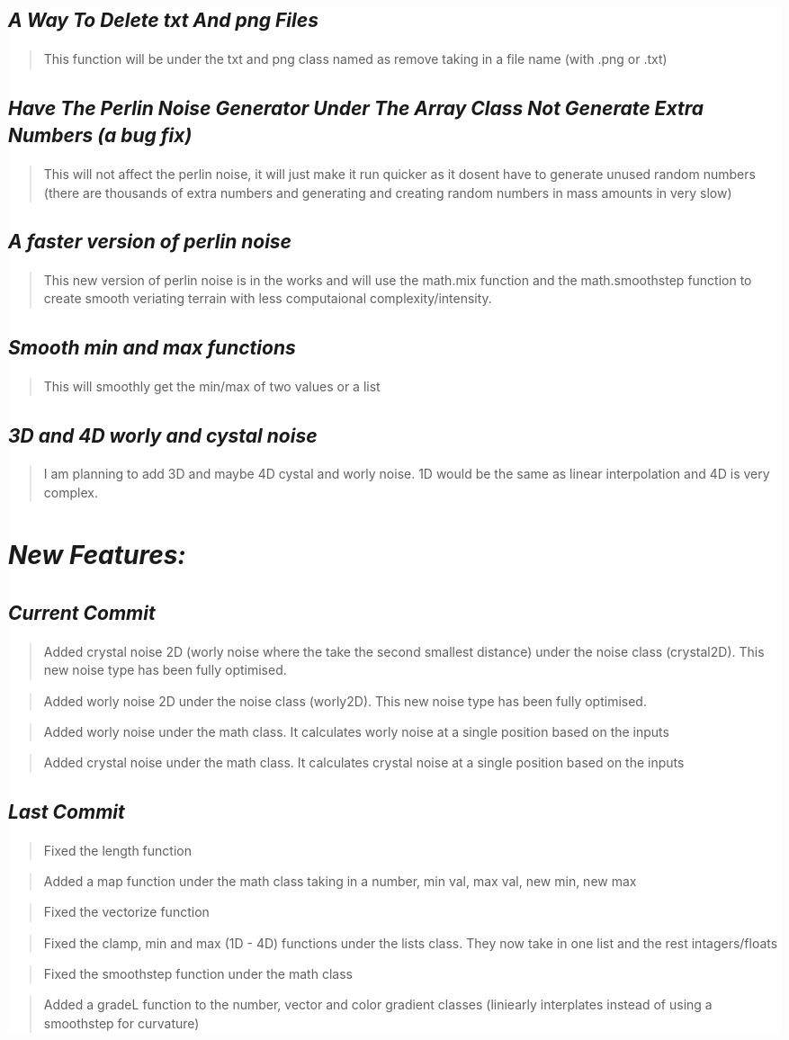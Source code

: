  ## *A Way To Delete txt And png Files*
  > This function will be under the txt and png class named as remove taking in a file name (with .png or .txt)
 ## *Have The Perlin Noise Generator Under The Array Class Not Generate Extra Numbers (a bug fix)*
  > This will not affect the perlin noise, it will just make it run quicker as it dosent have to generate unused random numbers (there are thousands of extra numbers and generating and creating random numbers in mass amounts in very slow)
 ## *A faster version of perlin noise*
  > This new version of perlin noise is in the works and will use the math.mix function and the math.smoothstep function to create smooth veriating terrain with less computaional complexity/intensity.
 ## *Smooth min and max functions*
  > This will smoothly get the min/max of two values or a list
 ## *3D and 4D worly and cystal noise*
  > I am planning to add 3D and maybe 4D cystal and worly noise. 1D would be the same as linear interpolation and 4D is very complex.

# *New Features:*

 ## *Current Commit*
  > Added crystal noise 2D (worly noise where the take the second smallest distance) under the noise class (crystal2D). This new noise type has been fully optimised.
  
  > Added worly noise 2D under the noise class (worly2D). This new noise type has been fully optimised.
  
  > Added worly noise under the math class. It calculates worly noise at a single position based on the inputs
  
  > Added crystal noise under the math class. It calculates crystal noise at a single position based on the inputs

 ## *Last Commit*
  > Fixed the length function
  
  > Added a map function under the math class taking in a number, min val, max val, new min, new max
  
  > Fixed the vectorize function
  
  > Fixed the clamp, min and max (1D - 4D) functions under the lists class. They now take in one list and the rest intagers/floats
  
  > Fixed the smoothstep function under the math class
  
  > Added a gradeL function to the number, vector and color gradient classes (liniearly interplates instead of using a smoothstep for curvature)
  